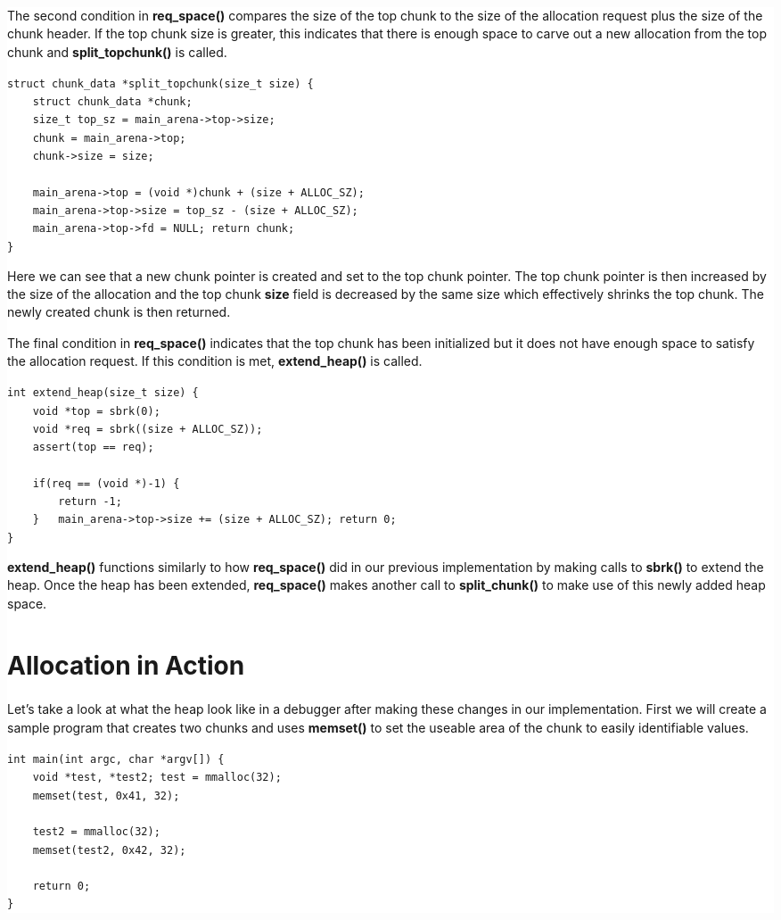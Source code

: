 The second condition in **req_space()** compares the size of the top chunk to the size of the allocation request plus the size of the chunk header. If the top chunk size is greater, this indicates that there is enough space to carve out a new allocation from the top chunk and **split_topchunk()** is called.

```
struct chunk_data *split_topchunk(size_t size) {  
	struct chunk_data *chunk;  
	size_t top_sz = main_arena->top->size;	
	chunk = main_arena->top;  
	chunk->size = size;	
	
	main_arena->top = (void *)chunk + (size + ALLOC_SZ);  
	main_arena->top->size = top_sz - (size + ALLOC_SZ);  
	main_arena->top->fd = NULL;	return chunk;  
}
```

Here we can see that a new chunk pointer is created and set to the top chunk pointer. The top chunk pointer is then increased by the size of the allocation and the top chunk **size** field is decreased by the same size which effectively shrinks the top chunk. The newly created chunk is then returned.

The final condition in **req_space()** indicates that the top chunk has been initialized but it does not have enough space to satisfy the allocation request. If this condition is met, **extend_heap()** is called.

```
int extend_heap(size_t size) {  
	void *top = sbrk(0);  
	void *req = sbrk((size + ALLOC_SZ));	
	assert(top == req);	
	
	if(req == (void *)-1) {  
    	return -1;  
	}	main_arena->top->size += (size + ALLOC_SZ);	return 0;  
}
```

**extend_heap()** functions similarly to how **req_space()** did in our previous implementation by making calls to **sbrk()** to extend the heap. Once the heap has been extended, **req_space()** makes another call to **split_chunk()** to make use of this newly added heap space.

# Allocation in Action

Let’s take a look at what the heap look like in a debugger after making these changes in our implementation. First we will create a sample program that creates two chunks and uses **memset()** to set the useable area of the chunk to easily identifiable values.

```
int main(int argc, char *argv[]) {  
	void *test, *test2;	test = mmalloc(32);  
	memset(test, 0x41, 32);  
	  
	test2 = mmalloc(32);  
	memset(test2, 0x42, 32);  
	  
	return 0;  
}
```
